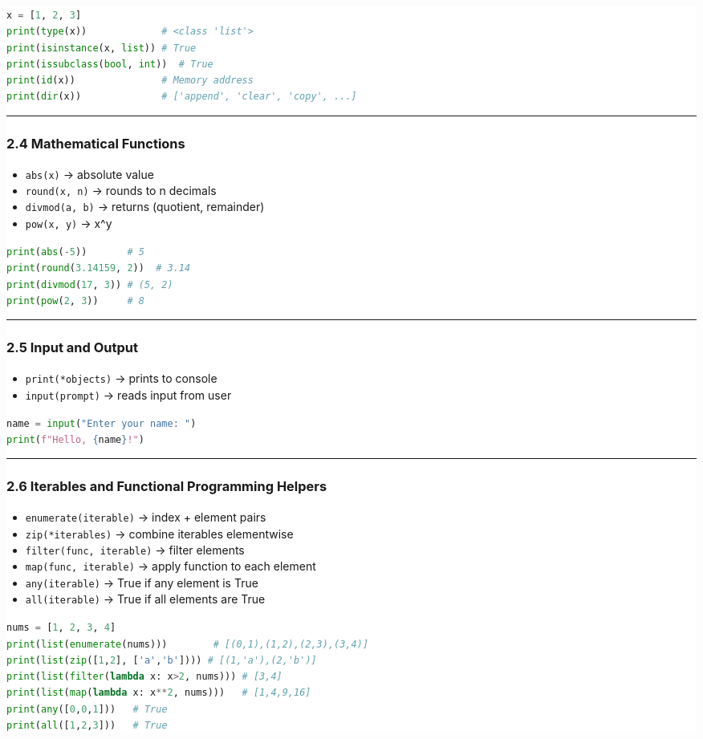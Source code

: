 ```python
x = [1, 2, 3]
print(type(x))             # <class 'list'>
print(isinstance(x, list)) # True
print(issubclass(bool, int))  # True
print(id(x))               # Memory address
print(dir(x))              # ['append', 'clear', 'copy', ...]
```

* * *

### **2.4 Mathematical Functions**

*   `abs(x)` → absolute value
*   `round(x, n)` → rounds to n decimals
*   `divmod(a, b)` → returns (quotient, remainder)
*   `pow(x, y)` → x^y

```python
print(abs(-5))       # 5
print(round(3.14159, 2))  # 3.14
print(divmod(17, 3)) # (5, 2)
print(pow(2, 3))     # 8
```

* * *

### **2.5 Input and Output**

*   `print(*objects)` → prints to console
*   `input(prompt)` → reads input from user

```python
name = input("Enter your name: ")
print(f"Hello, {name}!")
```

* * *

### **2.6 Iterables and Functional Programming Helpers**

*   `enumerate(iterable)` → index + element pairs
*   `zip(*iterables)` → combine iterables elementwise
*   `filter(func, iterable)` → filter elements
*   `map(func, iterable)` → apply function to each element
*   `any(iterable)` → True if any element is True
*   `all(iterable)` → True if all elements are True

```python
nums = [1, 2, 3, 4]
print(list(enumerate(nums)))        # [(0,1),(1,2),(2,3),(3,4)]
print(list(zip([1,2], ['a','b']))) # [(1,'a'),(2,'b')]
print(list(filter(lambda x: x>2, nums))) # [3,4]
print(list(map(lambda x: x**2, nums)))   # [1,4,9,16]
print(any([0,0,1]))   # True
print(all([1,2,3]))   # True
```
